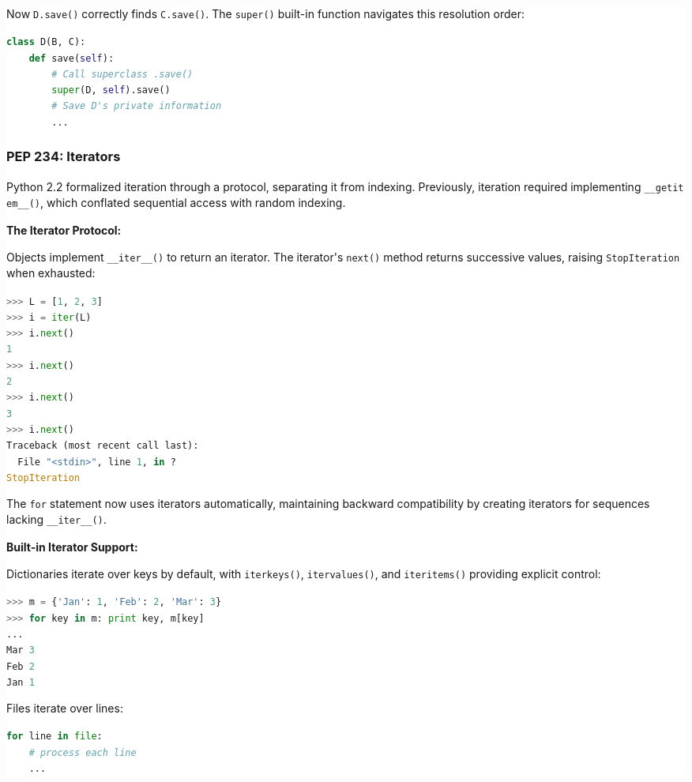 Now `D.save()` correctly finds `C.save()`. The `super()` built-in function navigates this resolution order:

```python
class D(B, C):
    def save(self):
        # Call superclass .save()
        super(D, self).save()
        # Save D's private information
        ...
```

### PEP 234: Iterators

Python 2.2 formalized iteration through a protocol, separating it from indexing. Previously, iteration required implementing `__getitem__()`, which conflated sequential access with random indexing.

**The Iterator Protocol:**

Objects implement `__iter__()` to return an iterator. The iterator's `next()` method returns successive values, raising `StopIteration` when exhausted:

```python
>>> L = [1, 2, 3]
>>> i = iter(L)
>>> i.next()
1
>>> i.next()
2
>>> i.next()
3
>>> i.next()
Traceback (most recent call last):
  File "<stdin>", line 1, in ?
StopIteration
```

The `for` statement now uses iterators automatically, maintaining backward compatibility by creating iterators for sequences lacking `__iter__()`.

**Built-in Iterator Support:**

Dictionaries iterate over keys by default, with `iterkeys()`, `itervalues()`, and `iteritems()` providing explicit control:

```python
>>> m = {'Jan': 1, 'Feb': 2, 'Mar': 3}
>>> for key in m: print key, m[key]
...
Mar 3
Feb 2
Jan 1
```

Files iterate over lines:

```python
for line in file:
    # process each line
    ...
```
